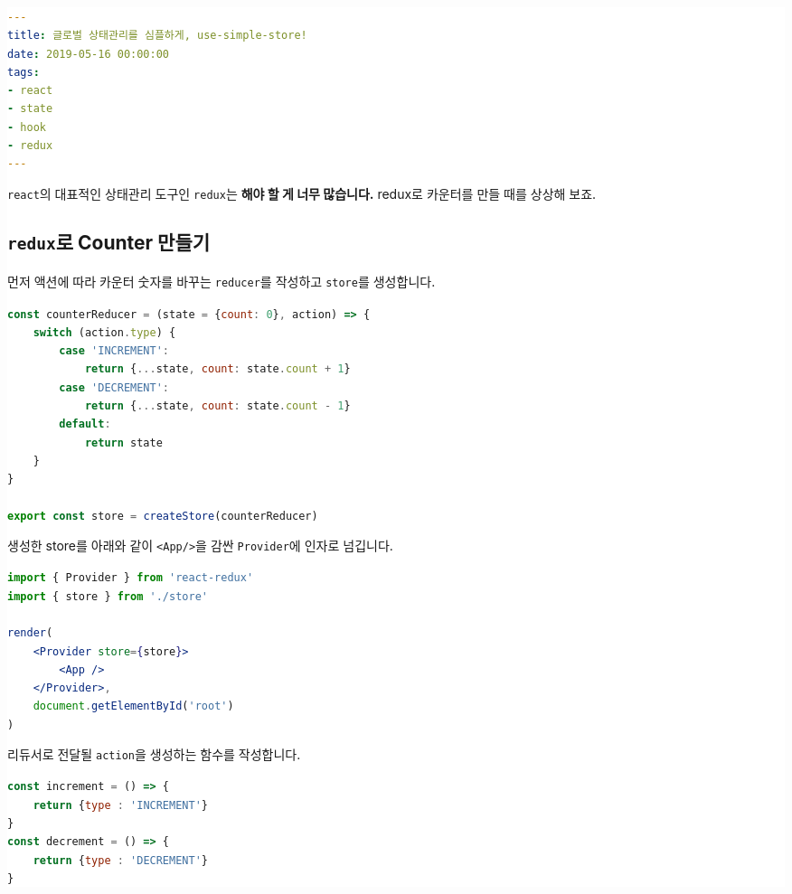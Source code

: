 ```yaml
---
title: 글로벌 상태관리를 심플하게, use-simple-store!
date: 2019-05-16 00:00:00
tags: 
- react
- state
- hook
- redux
---
```


`react`의 대표적인 상태관리 도구인 `redux`는 **해야 할 게 너무 많습니다.** 
redux로 카운터를 만들 때를 상상해 보죠. 

## `redux`로 Counter 만들기
먼저 액션에 따라 카운터 숫자를 바꾸는 `reducer`를 작성하고 `store`를 생성합니다. 

```js
const counterReducer = (state = {count: 0}, action) => {
    switch (action.type) {
        case 'INCREMENT':
            return {...state, count: state.count + 1}
        case 'DECREMENT':
            return {...state, count: state.count - 1}
        default:
            return state
    }
}

export const store = createStore(counterReducer)
```

생성한 store를 아래와 같이 `<App/>`을 감싼 `Provider`에 인자로 넘깁니다.

```jsx
import { Provider } from 'react-redux'
import { store } from './store'

render(
    <Provider store={store}>
        <App />
    </Provider>,
    document.getElementById('root')
)
```

리듀서로 전달될 `action`을 생성하는 함수를 작성합니다.

```js
const increment = () => {
    return {type : 'INCREMENT'}
}
const decrement = () => {
    return {type : 'DECREMENT'}
}
```
